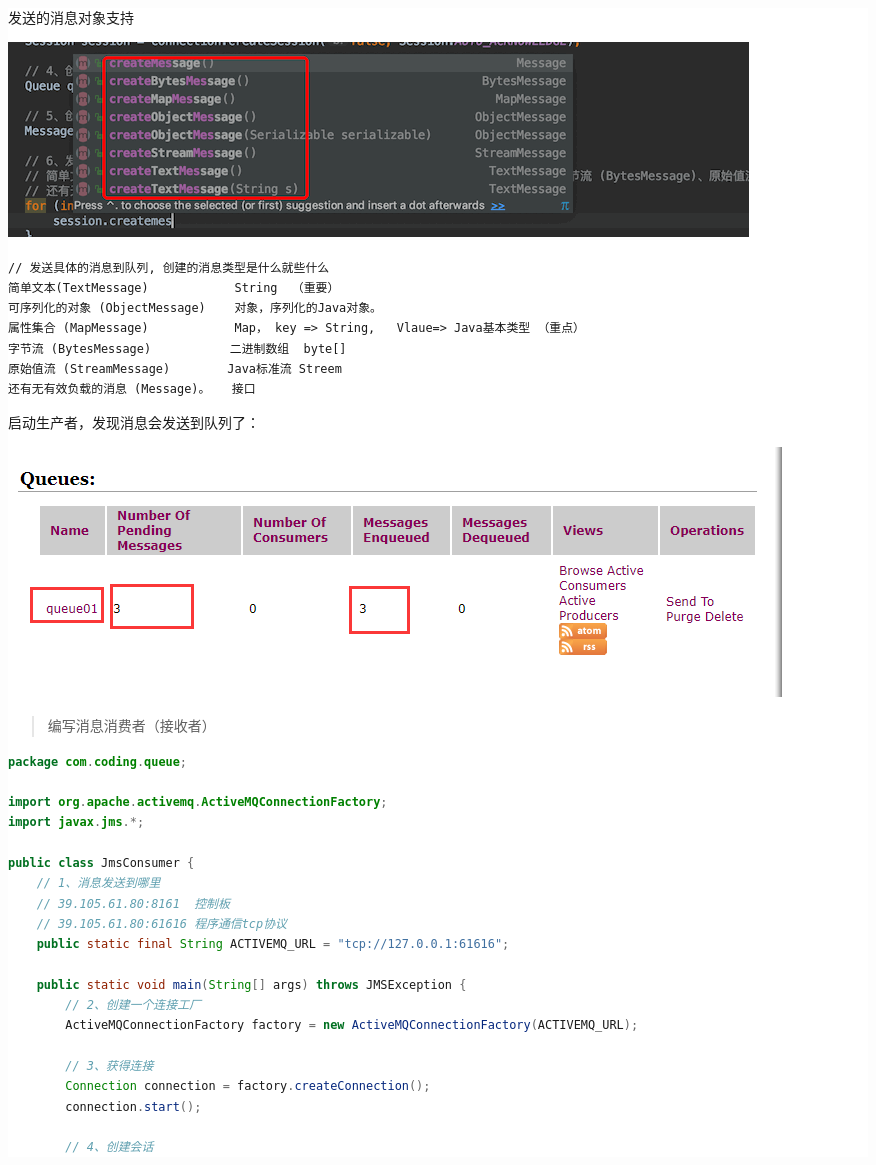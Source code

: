 发送的消息对象支持

![](/assets/images/2020/icoding/mq/session-createmsg.gif)

```shell
// 发送具体的消息到队列, 创建的消息类型是什么就些什么
简单文本(TextMessage)            String  （重要）
可序列化的对象 (ObjectMessage)    对象，序列化的Java对象。
属性集合 (MapMessage)            Map， key => String,   Vlaue=> Java基本类型 （重点）
字节流 (BytesMessage)           二进制数组  byte[]
原始值流 (StreamMessage)        Java标准流 Streem
还有无有效负载的消息 (Message)。   接口
```





启动生产者，发现消息会发送到队列了：

![](/assets/images/2020/icoding/mq/produce-msg-to-queue.png)

> 编写消息消费者（接收者）

```java
package com.coding.queue;

import org.apache.activemq.ActiveMQConnectionFactory;
import javax.jms.*;

public class JmsConsumer {
    // 1、消息发送到哪里
    // 39.105.61.80:8161  控制板
    // 39.105.61.80:61616 程序通信tcp协议
    public static final String ACTIVEMQ_URL = "tcp://127.0.0.1:61616";

    public static void main(String[] args) throws JMSException {
        // 2、创建一个连接工厂
        ActiveMQConnectionFactory factory = new ActiveMQConnectionFactory(ACTIVEMQ_URL);

        // 3、获得连接
        Connection connection = factory.createConnection();
        connection.start();

        // 4、创建会话
```